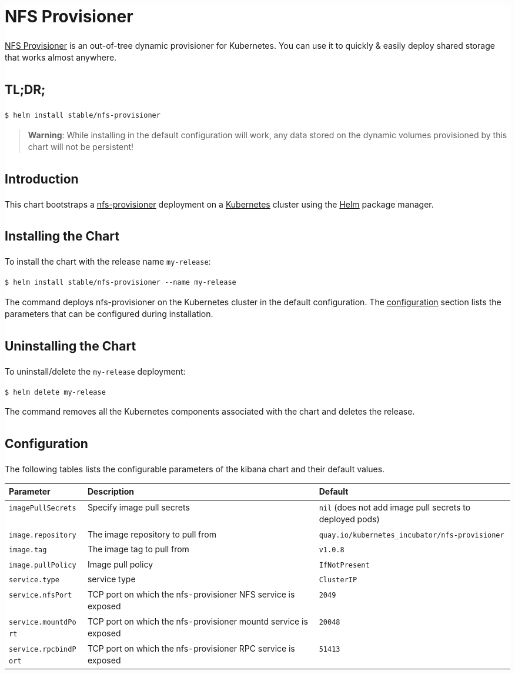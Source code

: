 # NFS Provisioner

[NFS Provisioner](https://github.com/kubernetes-incubator/external-storage/tree/master/nfs)
is an out-of-tree dynamic provisioner for Kubernetes. You can use it to quickly
& easily deploy shared storage that works almost anywhere.

## TL;DR;

```console
$ helm install stable/nfs-provisioner
```

> **Warning**: While installing in the default configuration will work, any data stored on
the dynamic volumes provisioned by this chart will not be persistent!

## Introduction

This chart bootstraps a [nfs-provisioner](https://github.com/kubernetes-incubator/external-storage/tree/master/nfs)
deployment on a [Kubernetes](http://kubernetes.io) cluster using the [Helm](https://helm.sh)
package manager.

## Installing the Chart

To install the chart with the release name `my-release`:

```console
$ helm install stable/nfs-provisioner --name my-release
```

The command deploys nfs-provisioner on the Kubernetes cluster in the default
configuration. The [configuration](#configuration) section lists the parameters
that can be configured during installation.

## Uninstalling the Chart

To uninstall/delete the `my-release` deployment:

```console
$ helm delete my-release
```

The command removes all the Kubernetes components associated with the chart and
deletes the release.

## Configuration

The following tables lists the configurable parameters of the kibana chart and
their default values.

| Parameter                      | Description                                                                                                     | Default                                                  |
|:-------------------------------|:----------------------------------------------------------------------------------------------------------------|:---------------------------------------------------------|
| `imagePullSecrets`             | Specify image pull secrets                                                                                      | `nil` (does not add image pull secrets to deployed pods) |
| `image.repository`             | The image repository to pull from                                                                               | `quay.io/kubernetes_incubator/nfs-provisioner`           |
| `image.tag`                    | The image tag to pull from                                                                                      | `v1.0.8`                                                 |
| `image.pullPolicy`             | Image pull policy                                                                                               | `IfNotPresent`                                           |
| `service.type`                 | service type                                                                                                    | `ClusterIP`                                              |
| `service.nfsPort`              | TCP port on which the nfs-provisioner NFS service is exposed                                                    | `2049`                                                   |
| `service.mountdPort`           | TCP port on which the nfs-provisioner mountd service is exposed                                                 | `20048`                                                  |
| `service.rpcbindPort`          | TCP port on which the nfs-provisioner RPC service is exposed                                                    | `51413`                                                  |